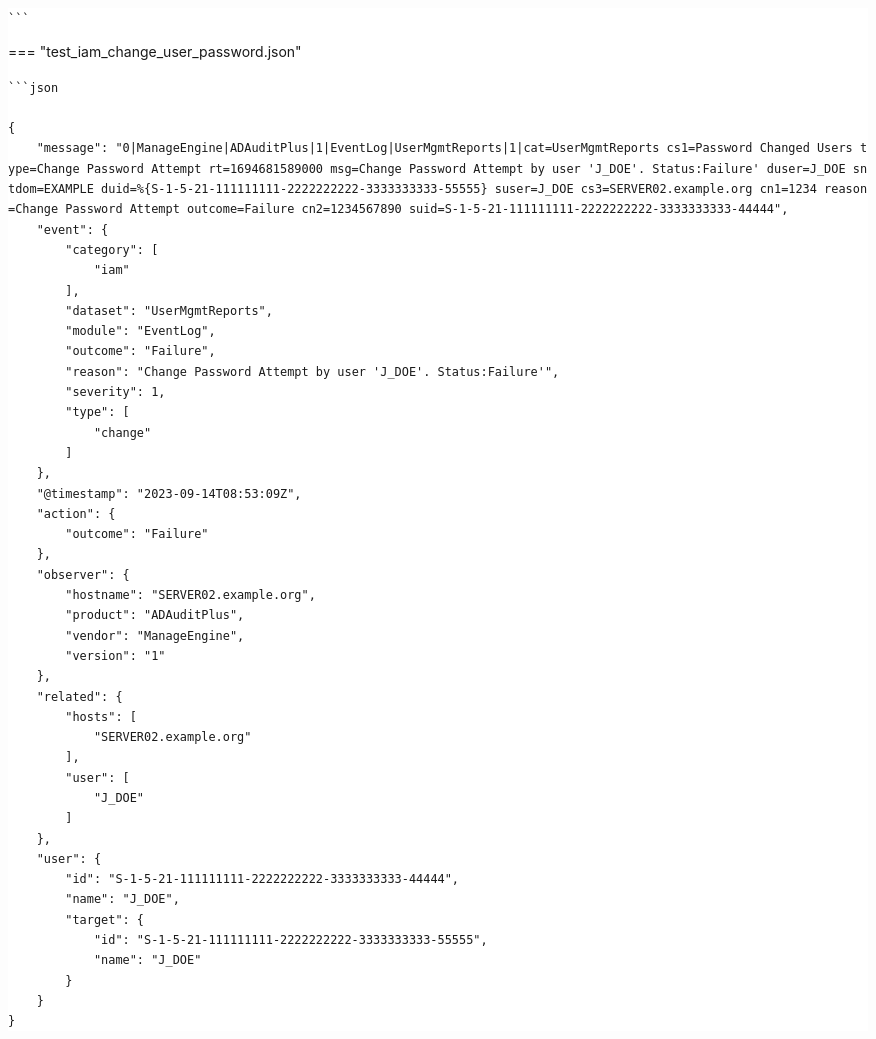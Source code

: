 	```


=== "test_iam_change_user_password.json"

    ```json
	
    {
        "message": "0|ManageEngine|ADAuditPlus|1|EventLog|UserMgmtReports|1|cat=UserMgmtReports cs1=Password Changed Users type=Change Password Attempt rt=1694681589000 msg=Change Password Attempt by user 'J_DOE'. Status:Failure' duser=J_DOE sntdom=EXAMPLE duid=%{S-1-5-21-111111111-2222222222-3333333333-55555} suser=J_DOE cs3=SERVER02.example.org cn1=1234 reason=Change Password Attempt outcome=Failure cn2=1234567890 suid=S-1-5-21-111111111-2222222222-3333333333-44444",
        "event": {
            "category": [
                "iam"
            ],
            "dataset": "UserMgmtReports",
            "module": "EventLog",
            "outcome": "Failure",
            "reason": "Change Password Attempt by user 'J_DOE'. Status:Failure'",
            "severity": 1,
            "type": [
                "change"
            ]
        },
        "@timestamp": "2023-09-14T08:53:09Z",
        "action": {
            "outcome": "Failure"
        },
        "observer": {
            "hostname": "SERVER02.example.org",
            "product": "ADAuditPlus",
            "vendor": "ManageEngine",
            "version": "1"
        },
        "related": {
            "hosts": [
                "SERVER02.example.org"
            ],
            "user": [
                "J_DOE"
            ]
        },
        "user": {
            "id": "S-1-5-21-111111111-2222222222-3333333333-44444",
            "name": "J_DOE",
            "target": {
                "id": "S-1-5-21-111111111-2222222222-3333333333-55555",
                "name": "J_DOE"
            }
        }
    }
    	